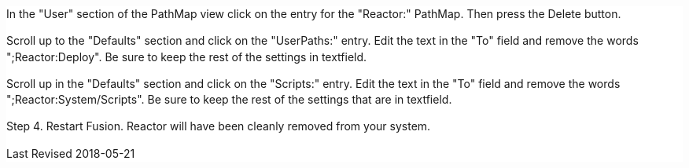 In the "User" section of the PathMap view click on the entry for the "Reactor:" PathMap. Then press the Delete button.

Scroll up to the "Defaults" section and click on the "UserPaths:" entry. Edit the text in the "To" field and remove the words ";Reactor:Deploy". Be sure to keep the rest of the settings in textfield.

Scroll up in the "Defaults" section and click on the "Scripts:" entry. Edit the text in the "To" field and remove the words ";Reactor:System/Scripts". Be sure to keep the rest of the settings that are in textfield.

Step 4. Restart Fusion. Reactor will have been cleanly removed from your system.

Last Revised 2018-05-21
